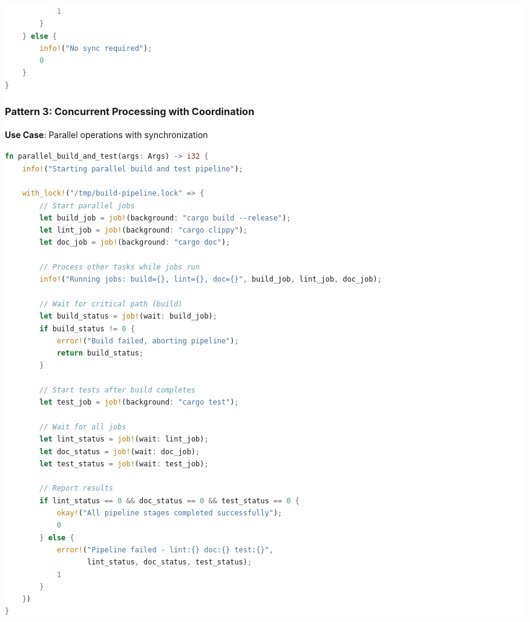 ```rust
            1
        }
    } else {
        info!("No sync required");
        0
    }
}
```

### Pattern 3: Concurrent Processing with Coordination
**Use Case**: Parallel operations with synchronization

```rust
fn parallel_build_and_test(args: Args) -> i32 {
    info!("Starting parallel build and test pipeline");
    
    with_lock!("/tmp/build-pipeline.lock" => {
        // Start parallel jobs
        let build_job = job!(background: "cargo build --release");
        let lint_job = job!(background: "cargo clippy");
        let doc_job = job!(background: "cargo doc");
        
        // Process other tasks while jobs run
        info!("Running jobs: build={}, lint={}, doc={}", build_job, lint_job, doc_job);
        
        // Wait for critical path (build)
        let build_status = job!(wait: build_job);
        if build_status != 0 {
            error!("Build failed, aborting pipeline");
            return build_status;
        }
        
        // Start tests after build completes
        let test_job = job!(background: "cargo test");
        
        // Wait for all jobs
        let lint_status = job!(wait: lint_job);
        let doc_status = job!(wait: doc_job);  
        let test_status = job!(wait: test_job);
        
        // Report results
        if lint_status == 0 && doc_status == 0 && test_status == 0 {
            okay!("All pipeline stages completed successfully");
            0
        } else {
            error!("Pipeline failed - lint:{} doc:{} test:{}", 
                   lint_status, doc_status, test_status);
            1
        }
    })
}
```
